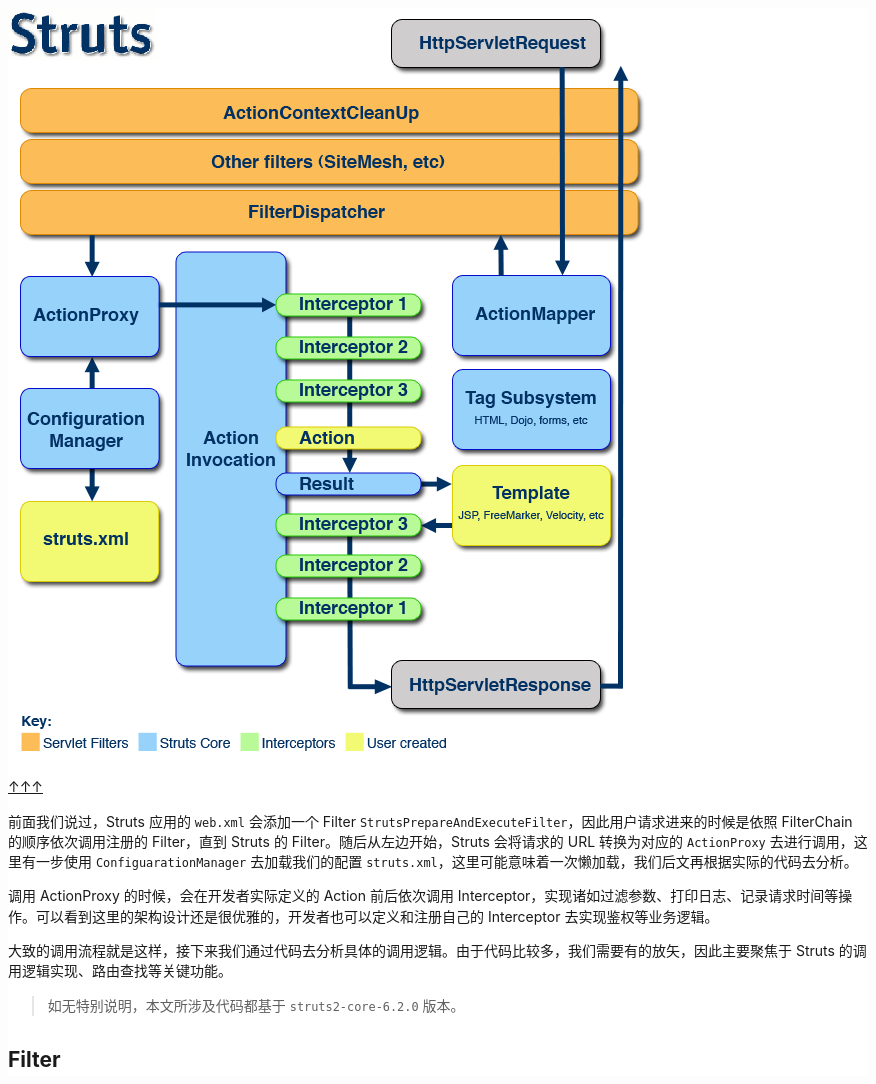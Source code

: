![/img/2023-11-01-struts2-internal/0.png](assets/1699429497-722fcf96a399185bdf0a94c2e047330f.png)  
  
[↑↑↑](https://evilpan.com/img/2023-11-01-struts2-internal/0.png "img")

前面我们说过，Struts 应用的 `web.xml` 会添加一个 Filter `StrutsPrepareAndExecuteFilter`，因此用户请求进来的时候是依照 FilterChain 的顺序依次调用注册的 Filter，直到 Struts 的 Filter。随后从左边开始，Struts 会将请求的 URL 转换为对应的 `ActionProxy` 去进行调用，这里有一步使用 `ConfiguarationManager` 去加载我们的配置 `struts.xml`，这里可能意味着一次懒加载，我们后文再根据实际的代码去分析。

调用 ActionProxy 的时候，会在开发者实际定义的 Action 前后依次调用 Interceptor，实现诸如过滤参数、打印日志、记录请求时间等操作。可以看到这里的架构设计还是很优雅的，开发者也可以定义和注册自己的 Interceptor 去实现鉴权等业务逻辑。

大致的调用流程就是这样，接下来我们通过代码去分析具体的调用逻辑。由于代码比较多，我们需要有的放矢，因此主要聚焦于 Struts 的调用逻辑实现、路由查找等关键功能。

> 如无特别说明，本文所涉及代码都基于 `struts2-core-6.2.0` 版本。

## [](#filter)Filter
